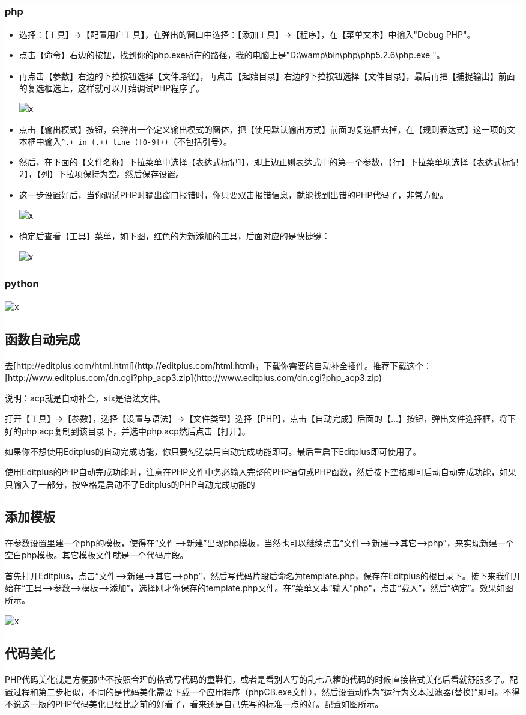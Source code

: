 ### php

- 选择：【工具】->【配置用户工具】，在弹出的窗口中选择：【添加工具】->【程序】，在【菜单文本】中输入"Debug PHP"。

- 点击【命令】右边的按钮，找到你的php.exe所在的路径，我的电脑上是"D:\wamp\bin\php\php5.2.6\php.exe "。

- 再点击【参数】右边的下拉按钮选择【文件路径】，再点击【起始目录】右边的下拉按钮选择【文件目录】，最后再把【捕捉输出】前面的复选框选上，这样就可以开始调试PHP程序了。

  ![x](E:/WorkingDir/Office/Arts/Resource/18.png)

- 点击【输出模式】按钮，会弹出一个定义输出模式的窗体，把【使用默认输出方式】前面的复选框去掉，在【规则表达式】这一项的文本框中输入`^.+ in (.+) line ([0-9]+)`（不包括引号）。

- 然后，在下面的【文件名称】下拉菜单中选择【表达式标记1】，即上边正则表达式中的第一个参数，【行】下拉菜单项选择【表达式标记2】，【列】下拉项保持为空。然后保存设置。

- 这一步设置好后，当你调试PHP时输出窗口报错时，你只要双击报错信息，就能找到出错的PHP代码了，非常方便。

  ![x](E:/WorkingDir/Office/Arts/Resource/19.png)

- 确定后查看【工具】菜单，如下图，红色的为新添加的工具，后面对应的是快捷键：

  ![x](E:/WorkingDir/Office/Arts/Resource/20.png)

### python

![x](E:/WorkingDir/Office/Arts/Resource/p.png)

## 函数自动完成

去[http://editplus.com/html.html](http://editplus.com/html.html)，下载你需要的自动补全插件。推荐下载这个：[http://www.editplus.com/dn.cgi?php_acp3.zip](http://www.editplus.com/dn.cgi?php_acp3.zip)

说明：acp就是自动补全，stx是语法文件。

打开【工具】->【参数】，选择【设置与语法】->【文件类型】选择【PHP】，点击【自动完成】后面的【...】按钮，弹出文件选择框，将下好的php.acp复制到该目录下，并选中php.acp然后点击【打开】。

如果你不想使用Editplus的自动完成功能，你只要勾选禁用自动完成功能即可。最后重启下Editplus即可使用了。

使用Editplus的PHP自动完成功能时，注意在PHP文件中务必输入完整的PHP语句或PHP函数，然后按下空格即可启动自动完成功能，如果只输入了一部分，按空格是启动不了Editplus的PHP自动完成功能的

## 添加模板

在参数设置里建一个php的模板，使得在“文件-->新建”出现php模板，当然也可以继续点击“文件-->新建-->其它-->php”，来实现新建一个空白php模板。其它模板文件就是一个代码片段。

 首先打开Editplus，点击“文件-->新建-->其它-->php”，然后写代码片段后命名为template.php，保存在Editplus的根目录下。接下来我们开始在“工具-->参数-->模板-->添加”，选择刚才你保存的template.php文件。在“菜单文本”输入"php"，点击“载入”，然后“确定”。效果如图所示。

![x](E:/WorkingDir/Office/Arts/Resource/21.png)

## 代码美化

PHP代码美化就是方便那些不按照合理的格式写代码的童鞋们，或者是看别人写的乱七八糟的代码的时候直接格式美化后看就舒服多了。配置过程和第二步相似，不同的是代码美化需要下载一个应用程序（phpCB.exe文件），然后设置动作为“运行为文本过滤器(替换)”即可。不得不说这一版的PHP代码美化已经比之前的好看了，看来还是自己先写的标准一点的好。配置如图所示。
